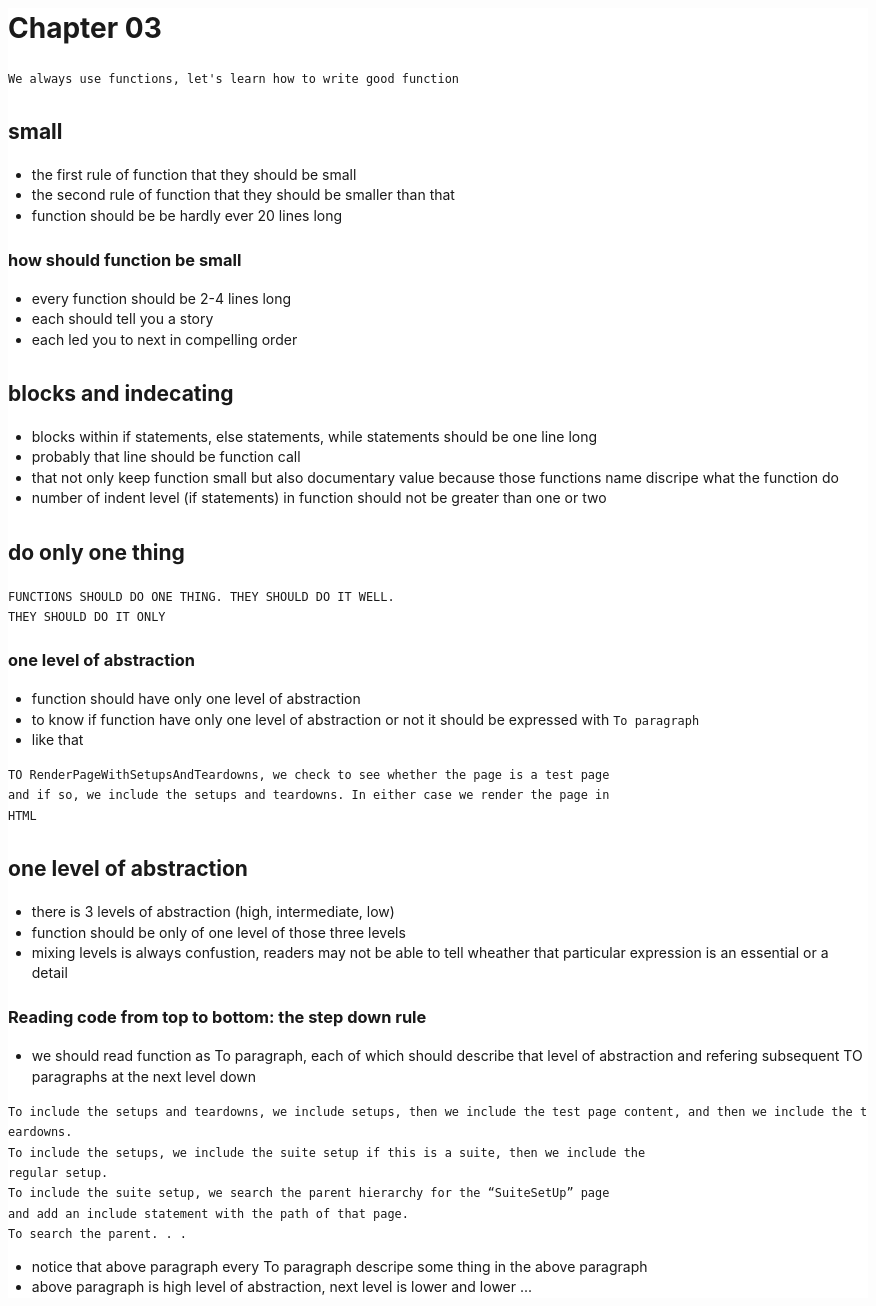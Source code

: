 # Chapter 03
```text
We always use functions, let's learn how to write good function
```
## small
- the first rule of function that they should be small
- the second rule of function that they should be smaller than that
- function should be be hardly ever 20 lines long
### how should function be small
- every function should be 2-4 lines long
- each should tell you a story
- each led you to next in compelling order

## blocks and indecating
- blocks within if statements, else statements, while statements should be one line long
- probably that line should be function call
- that not only keep function small but also documentary value because those functions name discripe what the function do 
- number of indent level (if statements) in function should not be greater than one or two 

## do only one thing
```text
FUNCTIONS SHOULD DO ONE THING. THEY SHOULD DO IT WELL.
THEY SHOULD DO IT ONLY
```
### one level of abstraction
- function should have only one level of abstraction
- to know if function have only one level of abstraction or not it should be expressed with `To paragraph`
- like that 
```text
TO RenderPageWithSetupsAndTeardowns, we check to see whether the page is a test page
and if so, we include the setups and teardowns. In either case we render the page in
HTML
```

## one level of abstraction
- there is 3 levels of abstraction (high, intermediate, low)
- function should be only of one level of those three levels 
- mixing levels is always confustion, readers may not be able to tell wheather that particular expression is an essential or a detail

### Reading code from top to bottom: the step down rule
- we should read function as To paragraph, each of which should describe that level of abstraction and refering subsequent TO paragraphs at the next level down
```text
To include the setups and teardowns, we include setups, then we include the test page content, and then we include the teardowns.
To include the setups, we include the suite setup if this is a suite, then we include the
regular setup.
To include the suite setup, we search the parent hierarchy for the “SuiteSetUp” page
and add an include statement with the path of that page.
To search the parent. . .
```
- notice that above paragraph every To paragraph descripe some thing in the above paragraph
- above paragraph is high level of abstraction, next level is lower and lower ...